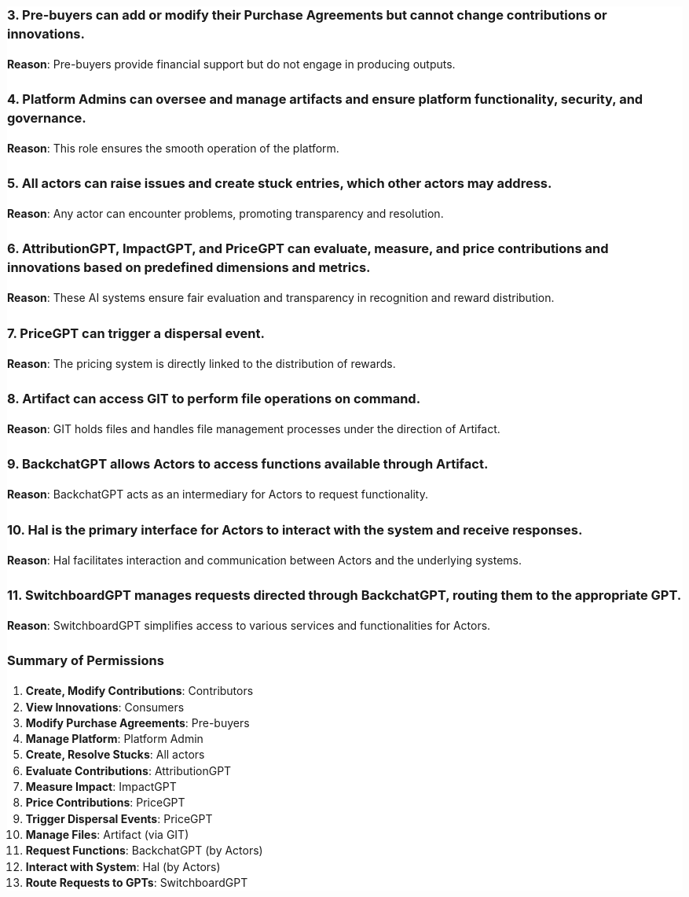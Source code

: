 ### 3. Pre-buyers can add or modify their Purchase Agreements but cannot change contributions or innovations.
**Reason**: Pre-buyers provide financial support but do not engage in producing outputs.

### 4. Platform Admins can oversee and manage artifacts and ensure platform functionality, security, and governance.
**Reason**: This role ensures the smooth operation of the platform.

### 5. All actors can raise issues and create stuck entries, which other actors may address.
**Reason**: Any actor can encounter problems, promoting transparency and resolution.

### 6. AttributionGPT, ImpactGPT, and PriceGPT can evaluate, measure, and price contributions and innovations based on predefined dimensions and metrics.
**Reason**: These AI systems ensure fair evaluation and transparency in recognition and reward distribution.

### 7. PriceGPT can trigger a dispersal event.
**Reason**: The pricing system is directly linked to the distribution of rewards.

### 8. Artifact can access GIT to perform file operations on command.
**Reason**: GIT holds files and handles file management processes under the direction of Artifact.

### 9. BackchatGPT allows Actors to access functions available through Artifact.
**Reason**: BackchatGPT acts as an intermediary for Actors to request functionality.

### 10. Hal is the primary interface for Actors to interact with the system and receive responses.
**Reason**: Hal facilitates interaction and communication between Actors and the underlying systems.

### 11. SwitchboardGPT manages requests directed through BackchatGPT, routing them to the appropriate GPT.
**Reason**: SwitchboardGPT simplifies access to various services and functionalities for Actors.

### Summary of Permissions
1. **Create, Modify Contributions**: Contributors
2. **View Innovations**: Consumers
3. **Modify Purchase Agreements**: Pre-buyers
4. **Manage Platform**: Platform Admin
5. **Create, Resolve Stucks**: All actors
6. **Evaluate Contributions**: AttributionGPT
7. **Measure Impact**: ImpactGPT
8. **Price Contributions**: PriceGPT
9. **Trigger Dispersal Events**: PriceGPT
10. **Manage Files**: Artifact (via GIT)
11. **Request Functions**: BackchatGPT (by Actors)
12. **Interact with System**: Hal (by Actors)
13. **Route Requests to GPTs**: SwitchboardGPT
